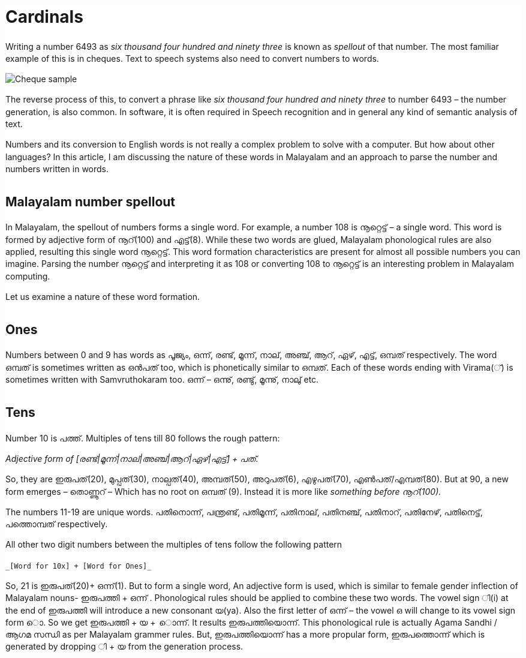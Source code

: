 # Cardinals

Writing a number 6493 as _six thousand four hundred and ninety three_ is known as _spellout_ of that number. The most familiar example of this is in cheques. Text to speech systems also need to convert numbers to words.

![Cheque sample](https://upload.wikimedia.org/wikipedia/commons/3/3c/Sample_cheque.jpeg "Source: https://commons.wikimedia.org/wiki/File:Sample_cheque.jpeg by User:Tshrinivasan")

The reverse process of this, to convert a phrase like _six thousand four hundred and ninety three_ to number 6493 &#8211; the number generation, is also common. In software, it is often required in Speech recognition and in general any kind of semantic analysis of text.

Numbers and its conversion to English words is not really a complex problem to solve with a computer. But how about other languages? In this article, I am discussing the nature of these words in Malayalam and an approach to parse the number and numbers written in words.

## Malayalam number spellout

In Malayalam, the spellout of numbers forms a single word. For example, a number 108 is നൂറ്റെട്ട് &#8211; a single word. This word is formed by adjective form of നൂറ്(100) and എട്ട്(8). While these two words are glued, Malayalam phonological rules are also applied, resulting this single word നൂറ്റെട്ട്. This word formation characteristics are present for almost all possible numbers you can imagine. Parsing the number നൂറ്റെട്ട് and interpreting it as 108 or converting 108 to നൂറ്റെട്ട് is an interesting problem in Malayalam computing.

Let us examine a nature of these word formation.

## Ones

Numbers between 0 and 9 has words as പൂജ്യം, ഒന്ന്, രണ്ട്, മൂന്ന്, നാല്, അഞ്ച്, ആറ്, ഏഴ്, എട്ട്, ഒമ്പത് respectively. The word ഒമ്പത് is sometimes written as ഒൻപത് too, which is phonetically similar to ഒമ്പത്. Each of these words ending with Virama(്) is sometimes written with Samvruthokaram too. ഒന്ന് &#8211; ഒന്നു്, രണ്ടു്, മൂന്നു്, നാലു് etc.

## Tens

Number 10 is പത്ത്. Multiples of tens till 80 follows the rough pattern:

 _Adjective form of [രണ്ട്|മൂന്ന്|നാല്|അഞ്ച്|ആറ്|ഏഴ്|എട്ട്] + പത്._

So, they are ഇരുപത്(20), മുപ്പത്(30), നാല്പത്(40), അമ്പത്(50), അറുപത്(6), എഴുപത്(70), എൺപത്/എമ്പത്(80). But at 90, a new form emerges &#8211; തൊണ്ണൂറ് &#8211; Which has no root on ഒമ്പത് (9). Instead it is more like _something before നൂറ്(100)._

The numbers 11-19 are unique words. പതിനൊന്ന്, പന്ത്രണ്ട്, പതിമൂന്ന്, പതിനാല്, പതിനഞ്ച്, പതിനാറ്, പതിനേഴ്, പതിനെട്ട്, പത്തൊമ്പത് respectively.

All other two digit numbers between the multiples of tens follow the following pattern

```
_[Word for 10x] + [Word for Ones]_
```

So, 21 is ഇരുപത്(20)+ ഒന്ന്(1). But to form a single word, An adjective form is used, which is similar to female gender inflection of Malayalam nouns- ഇരുപത്തി + ഒന്ന് . Phonological rules should be applied to combine these two words. The vowel sign ി(i) at the end of ഇരുപത്തി  will introduce a new consonant യ(ya). Also the first letter of ഒന്ന് &#8211; the vowel ഒ will change to its vowel sign form ൊ. So we get ഇരുപത്തി + യ + ൊന്ന്. It results ഇരുപത്തിയൊന്ന്. This phonological rule is actually Agama Sandhi / ആഗമ സന്ധി as per Malayalam grammer rules. But, ഇരുപത്തിയൊന്ന് has a more propular form, ഇരുപത്തൊന്ന് which is generated by dropping ി + യ from the generation process.


 [1]: https://commons.wikimedia.org/wiki/File:Sample_cheque.jpeg
 [2]: https://en.wikipedia.org/wiki/Morphophonology
 [3]: http://thottingal.in/blog/2017/11/26/towards-a-malayalam-morphology-analyser/
 [4]: https://en.wikipedia.org/wiki/Wives_of_Krishna
 [5]: https://www.xencraft.com/resources/NumberGeneration.pdf
 [6]: /wp-content/uploads/2017/12/Spectacle.th9870.png
 [7]: /wp-content/uploads/2017/12/Spectacle.Vs9870.png
 [8]: /wp-content/uploads/2017/12/Spectacle.jG9870.png
 [9]: https://link.springer.com/article/10.1007/s10772-006-9002-5
 [10]: https://www.academia.edu/13834843/Rule_Based_Approach_for_Currency_Interpretation_in_Indian_Languages